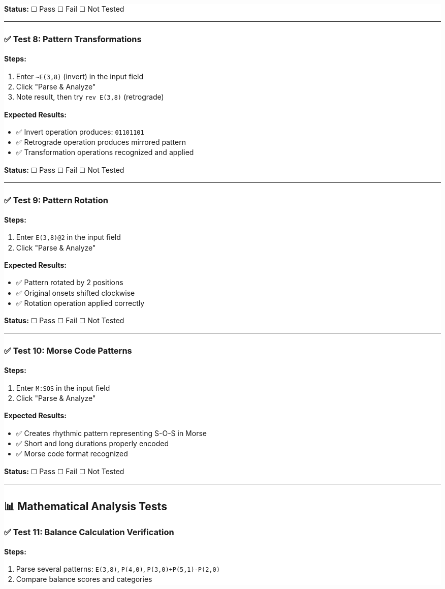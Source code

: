 **Status:** ☐ Pass ☐ Fail ☐ Not Tested

---

### ✅ Test 8: Pattern Transformations
**Steps:**
1. Enter `~E(3,8)` (invert) in the input field
2. Click "Parse & Analyze"
3. Note result, then try `rev E(3,8)` (retrograde)

**Expected Results:**
- ✅ Invert operation produces: `01101101`
- ✅ Retrograde operation produces mirrored pattern
- ✅ Transformation operations recognized and applied

**Status:** ☐ Pass ☐ Fail ☐ Not Tested

---

### ✅ Test 9: Pattern Rotation
**Steps:**
1. Enter `E(3,8)@2` in the input field
2. Click "Parse & Analyze"

**Expected Results:**
- ✅ Pattern rotated by 2 positions
- ✅ Original onsets shifted clockwise
- ✅ Rotation operation applied correctly

**Status:** ☐ Pass ☐ Fail ☐ Not Tested

---

### ✅ Test 10: Morse Code Patterns
**Steps:**
1. Enter `M:SOS` in the input field
2. Click "Parse & Analyze"

**Expected Results:**
- ✅ Creates rhythmic pattern representing S-O-S in Morse
- ✅ Short and long durations properly encoded
- ✅ Morse code format recognized

**Status:** ☐ Pass ☐ Fail ☐ Not Tested

---

## 📊 Mathematical Analysis Tests

### ✅ Test 11: Balance Calculation Verification
**Steps:**
1. Parse several patterns: `E(3,8)`, `P(4,0)`, `P(3,0)+P(5,1)-P(2,0)`
2. Compare balance scores and categories

